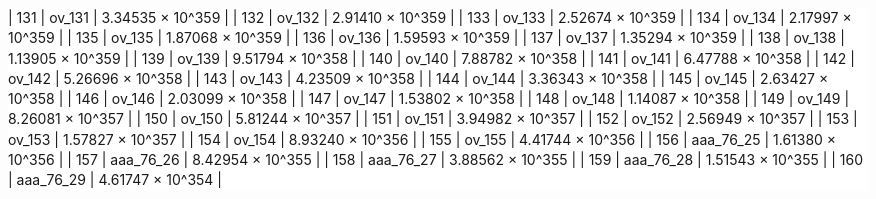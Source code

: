 | 131 | ov_131 | 3.34535 × 10^359 |
| 132 | ov_132 | 2.91410 × 10^359 |
| 133 | ov_133 | 2.52674 × 10^359 |
| 134 | ov_134 | 2.17997 × 10^359 |
| 135 | ov_135 | 1.87068 × 10^359 |
| 136 | ov_136 | 1.59593 × 10^359 |
| 137 | ov_137 | 1.35294 × 10^359 |
| 138 | ov_138 | 1.13905 × 10^359 |
| 139 | ov_139 | 9.51794 × 10^358 |
| 140 | ov_140 | 7.88782 × 10^358 |
| 141 | ov_141 | 6.47788 × 10^358 |
| 142 | ov_142 | 5.26696 × 10^358 |
| 143 | ov_143 | 4.23509 × 10^358 |
| 144 | ov_144 | 3.36343 × 10^358 |
| 145 | ov_145 | 2.63427 × 10^358 |
| 146 | ov_146 | 2.03099 × 10^358 |
| 147 | ov_147 | 1.53802 × 10^358 |
| 148 | ov_148 | 1.14087 × 10^358 |
| 149 | ov_149 | 8.26081 × 10^357 |
| 150 | ov_150 | 5.81244 × 10^357 |
| 151 | ov_151 | 3.94982 × 10^357 |
| 152 | ov_152 | 2.56949 × 10^357 |
| 153 | ov_153 | 1.57827 × 10^357 |
| 154 | ov_154 | 8.93240 × 10^356 |
| 155 | ov_155 | 4.41744 × 10^356 |
| 156 | aaa_76_25 | 1.61380 × 10^356 |
| 157 | aaa_76_26 | 8.42954 × 10^355 |
| 158 | aaa_76_27 | 3.88562 × 10^355 |
| 159 | aaa_76_28 | 1.51543 × 10^355 |
| 160 | aaa_76_29 | 4.61747 × 10^354 |
